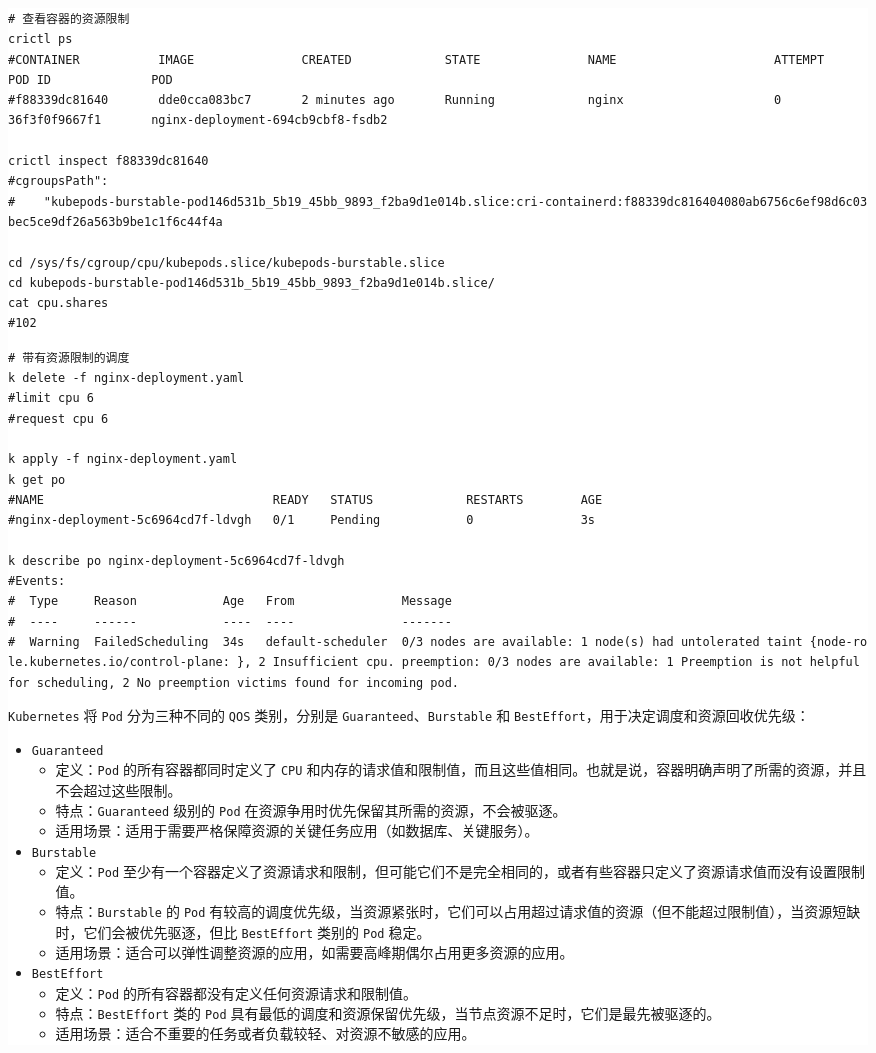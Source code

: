 ```shell
# 查看容器的资源限制
crictl ps
#CONTAINER           IMAGE               CREATED             STATE               NAME                      ATTEMPT             POD ID              POD
#f88339dc81640       dde0cca083bc7       2 minutes ago       Running             nginx                     0                   36f3f0f9667f1       nginx-deployment-694cb9cbf8-fsdb2

crictl inspect f88339dc81640
#cgroupsPath": 
#    "kubepods-burstable-pod146d531b_5b19_45bb_9893_f2ba9d1e014b.slice:cri-containerd:f88339dc816404080ab6756c6ef98d6c03bec5ce9df26a563b9be1c1f6c44f4a

cd /sys/fs/cgroup/cpu/kubepods.slice/kubepods-burstable.slice
cd kubepods-burstable-pod146d531b_5b19_45bb_9893_f2ba9d1e014b.slice/
cat cpu.shares
#102
```



```shell
# 带有资源限制的调度
k delete -f nginx-deployment.yaml
#limit cpu 6
#request cpu 6

k apply -f nginx-deployment.yaml
k get po
#NAME                                READY   STATUS             RESTARTS        AGE
#nginx-deployment-5c6964cd7f-ldvgh   0/1     Pending            0               3s

k describe po nginx-deployment-5c6964cd7f-ldvgh
#Events:
#  Type     Reason            Age   From               Message
#  ----     ------            ----  ----               -------
#  Warning  FailedScheduling  34s   default-scheduler  0/3 nodes are available: 1 node(s) had untolerated taint {node-role.kubernetes.io/control-plane: }, 2 Insufficient cpu. preemption: 0/3 nodes are available: 1 Preemption is not helpful for scheduling, 2 No preemption victims found for incoming pod.
```


`Kubernetes` 将 `Pod` 分为三种不同的 `QOS` 类别，分别是 `Guaranteed`、`Burstable` 和 `BestEffort`，用于决定调度和资源回收优先级：

- `Guaranteed`
  - 定义：`Pod` 的所有容器都同时定义了 `CPU` 和内存的请求值和限制值，而且这些值相同。也就是说，容器明确声明了所需的资源，并且不会超过这些限制。
  - 特点：`Guaranteed` 级别的 `Pod` 在资源争用时优先保留其所需的资源，不会被驱逐。
  - 适用场景：适用于需要严格保障资源的关键任务应用（如数据库、关键服务）。
- `Burstable`
  - 定义：`Pod` 至少有一个容器定义了资源请求和限制，但可能它们不是完全相同的，或者有些容器只定义了资源请求值而没有设置限制值。
  - 特点：`Burstable` 的 `Pod` 有较高的调度优先级，当资源紧张时，它们可以占用超过请求值的资源（但不能超过限制值），当资源短缺时，它们会被优先驱逐，但比 `BestEffort` 类别的 `Pod` 稳定。
  - 适用场景：适合可以弹性调整资源的应用，如需要高峰期偶尔占用更多资源的应用。
- `BestEffort`
  - 定义：`Pod` 的所有容器都没有定义任何资源请求和限制值。
  - 特点：`BestEffort` 类的 `Pod` 具有最低的调度和资源保留优先级，当节点资源不足时，它们是最先被驱逐的。
  - 适用场景：适合不重要的任务或者负载较轻、对资源不敏感的应用。
